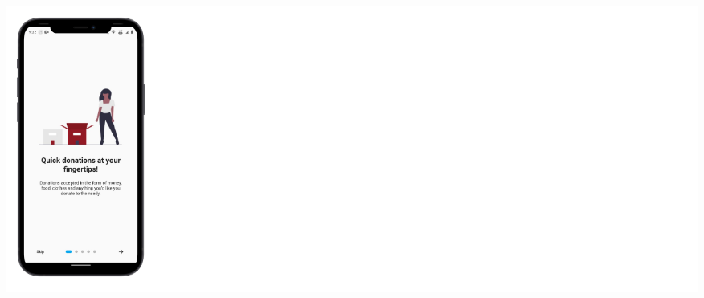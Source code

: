   <img alt="Onboarding Screen 1" src="https://github.com/shubhangi-singh21/CareClub/blob/master/images/OB1.png" height="350" />